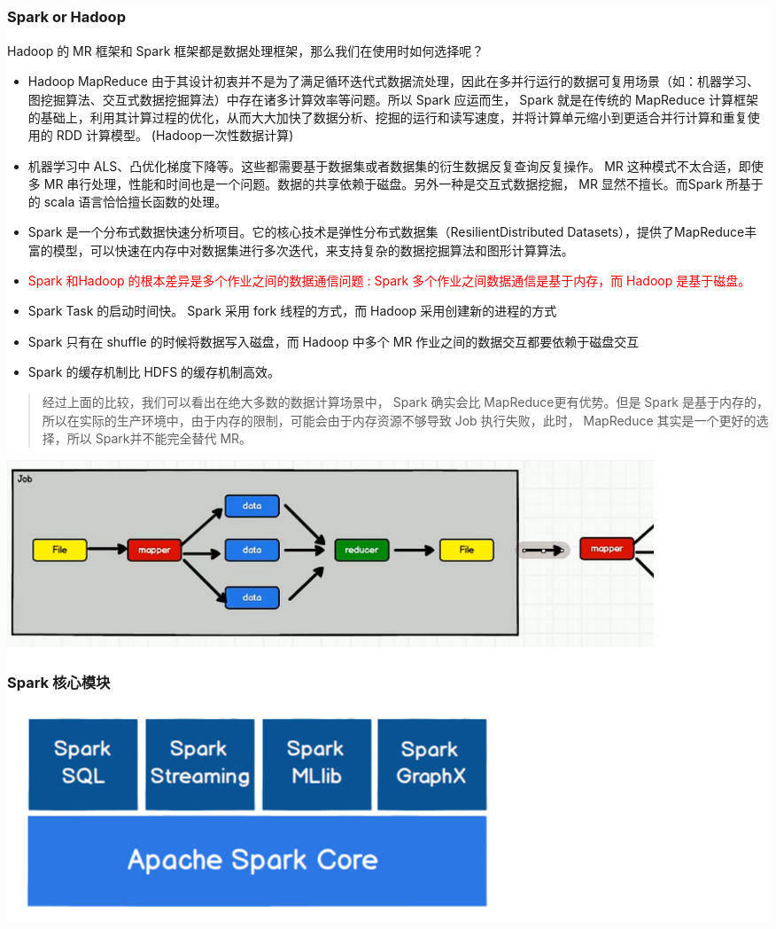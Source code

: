 ### Spark or Hadoop  

Hadoop 的 MR 框架和 Spark 框架都是数据处理框架，那么我们在使用时如何选择呢？  

- Hadoop MapReduce 由于其设计初衷并不是为了满足循环迭代式数据流处理，因此在多并行运行的数据可复用场景（如：机器学习、图挖掘算法、交互式数据挖掘算法）中存在诸多计算效率等问题。所以 Spark 应运而生， Spark 就是在传统的 MapReduce 计算框架的基础上，利用其计算过程的优化，从而大大加快了数据分析、挖掘的运行和读写速度，并将计算单元缩小到更适合并行计算和重复使用的 RDD 计算模型。  (Hadoop一次性数据计算)
- 机器学习中 ALS、凸优化梯度下降等。这些都需要基于数据集或者数据集的衍生数据反复查询反复操作。 MR 这种模式不太合适，即使多 MR 串行处理，性能和时间也是一个问题。数据的共享依赖于磁盘。另外一种是交互式数据挖掘， MR 显然不擅长。而Spark 所基于的 scala 语言恰恰擅长函数的处理。  

- Spark 是一个分布式数据快速分析项目。它的核心技术是弹性分布式数据集（ResilientDistributed Datasets），提供了MapReduce丰富的模型，可以快速在内存中对数据集进行多次迭代，来支持复杂的数据挖掘算法和图形计算算法。  

- <span style="color:red">Spark 和Hadoop 的根本差异是多个作业之间的数据通信问题 : Spark 多个作业之间数据通信是基于内存，而 Hadoop 是基于磁盘。  </span>

- Spark Task 的启动时间快。 Spark 采用 fork 线程的方式，而 Hadoop 采用创建新的进程的方式  
- Spark 只有在 shuffle 的时候将数据写入磁盘，而 Hadoop 中多个 MR 作业之间的数据交互都要依赖于磁盘交互  

- Spark 的缓存机制比 HDFS 的缓存机制高效。  

> 经过上面的比较，我们可以看出在绝大多数的数据计算场景中， Spark 确实会比 MapReduce更有优势。但是 Spark 是基于内存的，所以在实际的生产环境中，由于内存的限制，可能会由于内存资源不够导致 Job 执行失败，此时， MapReduce 其实是一个更好的选择，所以 Spark并不能完全替代 MR。

<img src="./images/002.jpg" alt="images" style="zoom: 80%;" />  

### Spark 核心模块

<img src="./images/003.jpg" alt="image" style="zoom:80%;" />
